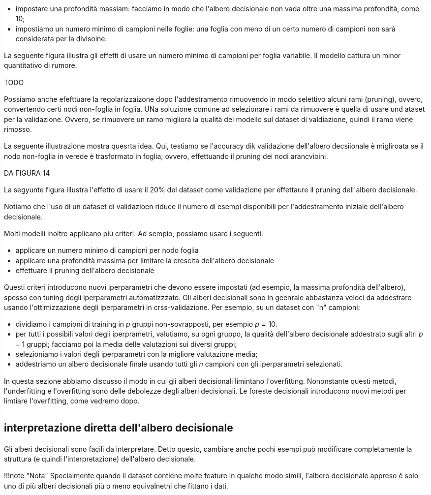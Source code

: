 * impostare una profondità massiam: facciamo in modo che l'albero decisionale non vada oltre una massima profondità, come 10;
* impostiamo un numero minimo di campioni nelle foglie: una foglia con meno di un certo numero di campioni non sarà considerata per la divisoine.

La seguente figura illustra gli effetti di usare un numero minimo di campioni per foglia variabile. Il modello cattura un minor quantitativo di rumore.

TODO

Possiamo anche efefttuare la regolarizzaizone dopo l'addestramento rimuovendo in modo selettivo alcuni rami (pruning), ovvero, convertendo certi nodi non-foglia in foglia. UNa soluzione comune ad selezionare i rami da rimuovere è quella di usare und ataset per la validazione. Ovvero, se rimuovere un ramo migliora la qualità del modello sul dataset di valdiazione, quindi il ramo viene rimosso.

La seguente illustrazione mostra quesrta idea. Qui, testiamo se l'accuracy dik validazione dell'albero decsiionale è migliroata se il nodo non-foglia in verede è trasformato in foglia; ovvero, effettuando il pruning dei nodi arancvioini.


DA FIGURA 14

La segyunte figura illustra l'effetto di usare il 20% del dataset come validazione per effettaure il pruning dell'albero decisionale.


Notiamo che l'uso di un dataset di validazioen riduce il numero di esempi disponibili per l'addestramento iniziale dell'albero decisionale.

Molti modelli inoltre applicano più criteri. Ad sempio, possiamo usare i seguenti:

* applicare un numero minimo di campioni per nodo foglia
* applicare una profondità massima per limitare la crescita dell'albero decisionale
* effettuare il pruning dell'albero decisionale

Questi criteri introducono nuovi iperparametri che devono essere impostati (ad esempio, la massima profondità dell'albero), spesso con tuning degli iperparametri automatizzzato. Gli alberi decisionali sono in geenrale abbastanza veloci da addestrare usando l'ottimizzazione degli iperparametri in crss-validazione. Per esempio, su un dataset con "n" campioni:

* dividiamo i campioni di training in $p$ gruppi non-sovrapposti, per esempio $p=10$.
* per tutti i possibili valori degli iperprametri, valutiamo, su ogni gruppo, la qualità dell'albero decisionale addestrato sugli altri $p-1$ gruppi; facciamo poi la media delle valutazioni sui diversi gruppi;
* selezioniamo i valori degli iperparametri con la migliore valutazione media;
* addestriamo un albero decisionale finale usando tutti gli $n$ campioni con gli iperparametri selezionati.

In questa sezione abbiamo discusso il modo in cui gli alberi decisionali limintano l'overfitting. Nononstante questi metodi, l'underfitting e l'overfitting sono delle debolezze degli alberi decisionali. Le foreste decisionali introducono nuovi metodi per limtiare l'overfitting, come vedremo dopo.

## interpretazione diretta dell'albero decisionale

Gli alberi decisionali sono facili da interpretare. Detto questo, cambiare anche pochi esempi può modificare completamente la struttura (e quindi l'interpretazione) dell'albero decisionale.

!!!note "Nota"
    Specialmente quando il dataset contiene molte feature in qualche modo simili, l'albero decisionale appreso è solo uno di più alberi decisionali più o meno equivalnetni che fittano i dati.
